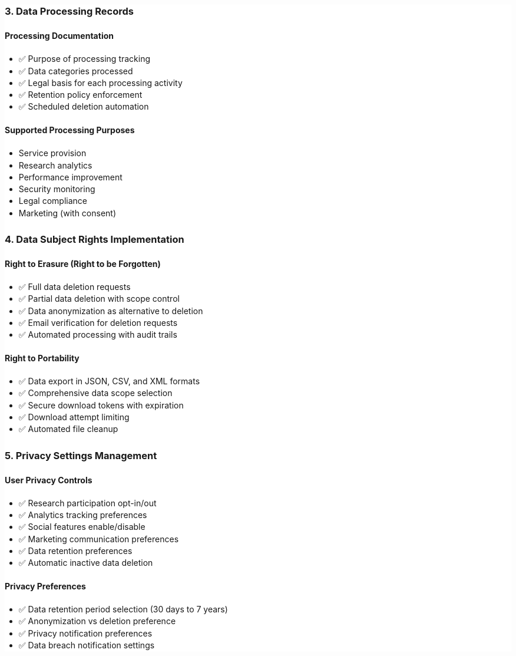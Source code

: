 ### 3. Data Processing Records

#### Processing Documentation

- ✅ Purpose of processing tracking
- ✅ Data categories processed
- ✅ Legal basis for each processing activity
- ✅ Retention policy enforcement
- ✅ Scheduled deletion automation

#### Supported Processing Purposes

- Service provision
- Research analytics
- Performance improvement
- Security monitoring
- Legal compliance
- Marketing (with consent)

### 4. Data Subject Rights Implementation

#### Right to Erasure (Right to be Forgotten)

- ✅ Full data deletion requests
- ✅ Partial data deletion with scope control
- ✅ Data anonymization as alternative to deletion
- ✅ Email verification for deletion requests
- ✅ Automated processing with audit trails

#### Right to Portability

- ✅ Data export in JSON, CSV, and XML formats
- ✅ Comprehensive data scope selection
- ✅ Secure download tokens with expiration
- ✅ Download attempt limiting
- ✅ Automated file cleanup

### 5. Privacy Settings Management

#### User Privacy Controls

- ✅ Research participation opt-in/out
- ✅ Analytics tracking preferences
- ✅ Social features enable/disable
- ✅ Marketing communication preferences
- ✅ Data retention preferences
- ✅ Automatic inactive data deletion

#### Privacy Preferences

- ✅ Data retention period selection (30 days to 7 years)
- ✅ Anonymization vs deletion preference
- ✅ Privacy notification preferences
- ✅ Data breach notification settings
